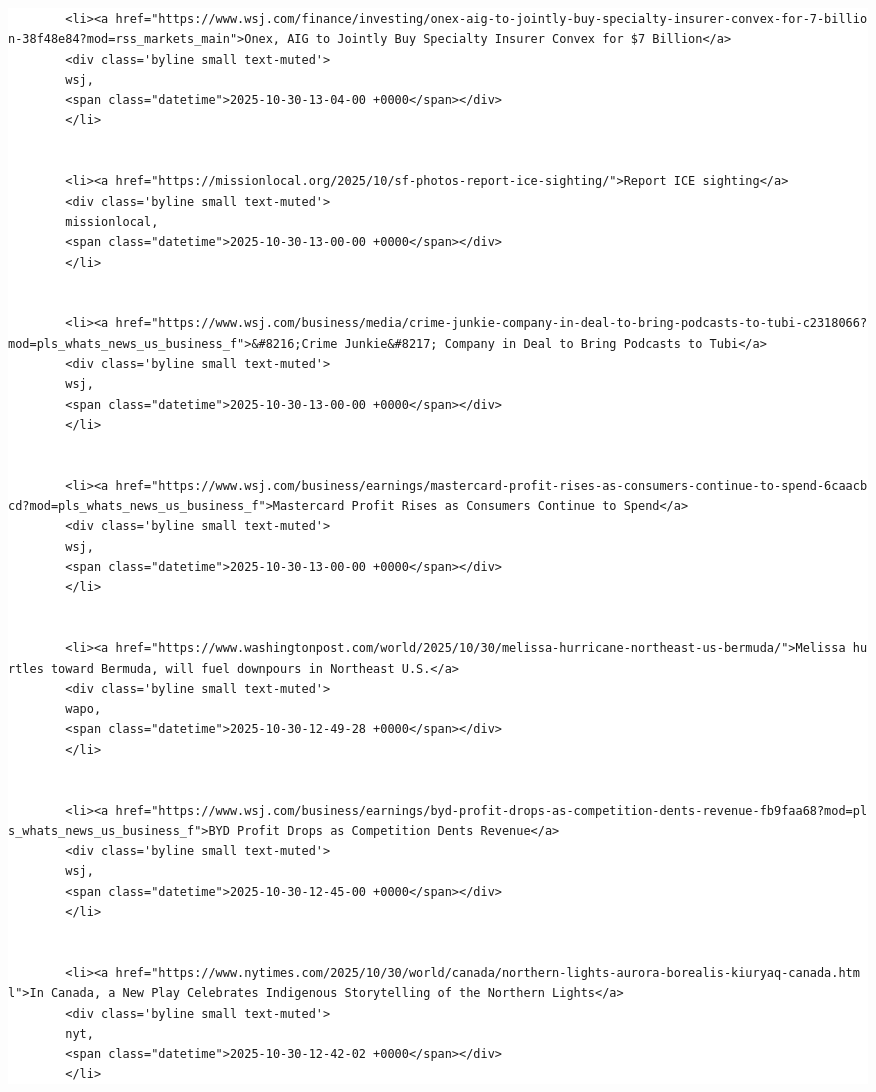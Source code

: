 
            <li><a href="https://www.wsj.com/finance/investing/onex-aig-to-jointly-buy-specialty-insurer-convex-for-7-billion-38f48e84?mod=rss_markets_main">Onex, AIG to Jointly Buy Specialty Insurer Convex for $7 Billion</a>
            <div class='byline small text-muted'>
            wsj, 
            <span class="datetime">2025-10-30-13-04-00 +0000</span></div>
            </li>
        

            <li><a href="https://missionlocal.org/2025/10/sf-photos-report-ice-sighting/">Report ICE sighting</a>
            <div class='byline small text-muted'>
            missionlocal, 
            <span class="datetime">2025-10-30-13-00-00 +0000</span></div>
            </li>
        

            <li><a href="https://www.wsj.com/business/media/crime-junkie-company-in-deal-to-bring-podcasts-to-tubi-c2318066?mod=pls_whats_news_us_business_f">&#8216;Crime Junkie&#8217; Company in Deal to Bring Podcasts to Tubi</a>
            <div class='byline small text-muted'>
            wsj, 
            <span class="datetime">2025-10-30-13-00-00 +0000</span></div>
            </li>
        

            <li><a href="https://www.wsj.com/business/earnings/mastercard-profit-rises-as-consumers-continue-to-spend-6caacbcd?mod=pls_whats_news_us_business_f">Mastercard Profit Rises as Consumers Continue to Spend</a>
            <div class='byline small text-muted'>
            wsj, 
            <span class="datetime">2025-10-30-13-00-00 +0000</span></div>
            </li>
        

            <li><a href="https://www.washingtonpost.com/world/2025/10/30/melissa-hurricane-northeast-us-bermuda/">Melissa hurtles toward Bermuda, will fuel downpours in Northeast U.S.</a>
            <div class='byline small text-muted'>
            wapo, 
            <span class="datetime">2025-10-30-12-49-28 +0000</span></div>
            </li>
        

            <li><a href="https://www.wsj.com/business/earnings/byd-profit-drops-as-competition-dents-revenue-fb9faa68?mod=pls_whats_news_us_business_f">BYD Profit Drops as Competition Dents Revenue</a>
            <div class='byline small text-muted'>
            wsj, 
            <span class="datetime">2025-10-30-12-45-00 +0000</span></div>
            </li>
        

            <li><a href="https://www.nytimes.com/2025/10/30/world/canada/northern-lights-aurora-borealis-kiuryaq-canada.html">In Canada, a New Play Celebrates Indigenous Storytelling of the Northern Lights</a>
            <div class='byline small text-muted'>
            nyt, 
            <span class="datetime">2025-10-30-12-42-02 +0000</span></div>
            </li>
        
